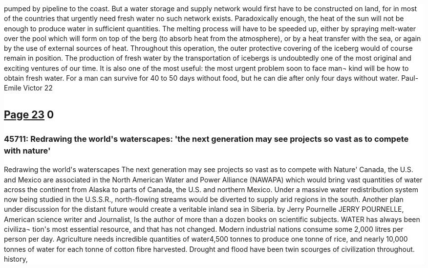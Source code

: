 pumped by pipeline to the coast. But a
water storage and supply network would
first have to be constructed on land, for in
most of the countries that urgently need
fresh water no such network exists.
Paradoxically enough, the heat of the
sun will not be enough to produce water
in sufficient quantities. The melting
process will have to be speeded up, either
by spraying melt-water over the pool
which will form on top of the berg (to
absorb heat from the atmosphere), or by
a heat transfer with the sea, or again by
the use of external sources of heat.
Throughout this operation, the outer
protective covering of the iceberg would
of course remain in position.
The production of fresh water by the
transportation of icebergs is undoubtedly
one of the most original and exciting
ventures of our time.
It is also one of the most useful: the
most urgent problem soon to face man¬
kind will be how to obtain fresh water. For
a man can survive for 40 to 50 days without
food, but he can die after only four days
without water.
Paul-Emile Victor
22

## [Page 23](https://demo.humlab.umu.se/courier/074785engo.pdf#page=23) 0

### 45711: Redrawing the world's waterscapes: 'the next generation may see projects so vast as to compete with nature'

Redrawing
the world's waterscapes
The next generation may see projects
so vast as to compete with Nature'
Canada, the U.S. and Mexico are associated in the North
American Water and Power Alliance (NAWAPA) which would
bring vast quantities of water across the continent from Alaska
to parts of Canada, the U.S. and northern Mexico.
Under a massive water redistribution system now being studied in the
U.S.S.R., north-flowing streams would be diverted to supply arid
regions in the south. Another plan under discussion for the distant
future would create a veritable inland sea in Siberia.
by Jerry Pournelle
JERRY POURNELLE, American science writer
and Journalist, Is the author of more than a
dozen books on scientific subjects.
WATER has always been civiliza¬
tion's most essential resource,
and that has not changed.
Modern industrial nations consume some
2,000 litres per person per day. Agriculture
needs incredible quantities of water4,500
tonnes to produce one tonne of rice, and
nearly 10,000 tonnes of water for each
tonne of cotton fibre harvested.
Drought and flood have been twin
scourges of civilization throughout. history,